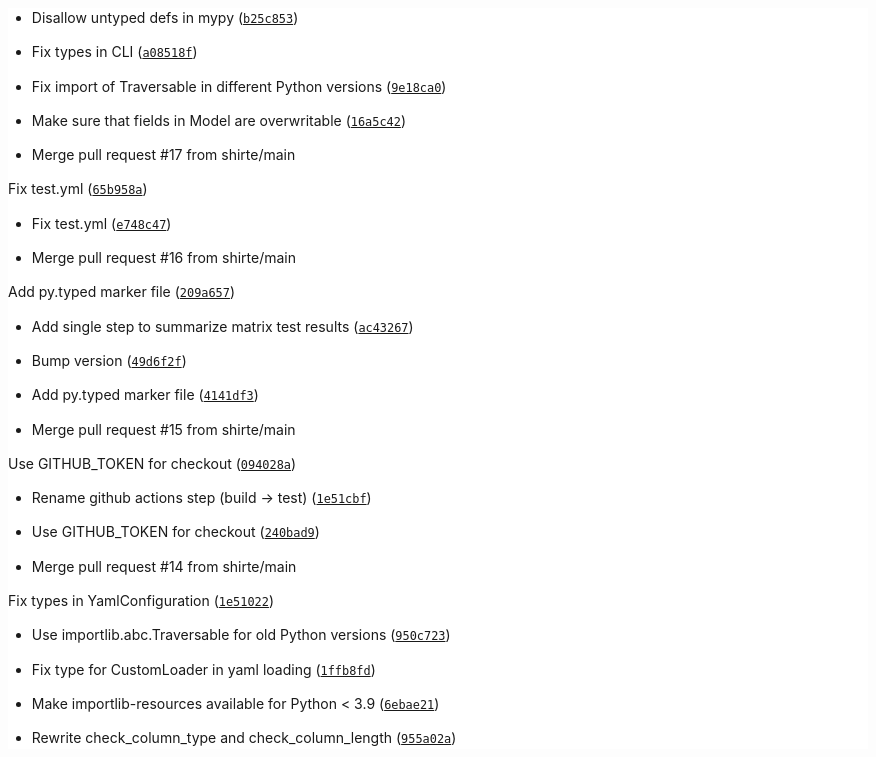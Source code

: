 * Disallow untyped defs in mypy ([`b25c853`](https://github.com/molinfo-vienna/nerdd-module/commit/b25c853958a1d0b66816437776cf2f8760cda7a2))

* Fix types in CLI ([`a08518f`](https://github.com/molinfo-vienna/nerdd-module/commit/a08518fad34f6843ce20c9db2fb546c9397c7310))

* Fix import of Traversable in different Python versions ([`9e18ca0`](https://github.com/molinfo-vienna/nerdd-module/commit/9e18ca0ad88a770bc36d76715639e50e6df93496))

* Make sure that fields in Model are overwritable ([`16a5c42`](https://github.com/molinfo-vienna/nerdd-module/commit/16a5c42fa41462276f7985c13777c98aaa42d6c7))

* Merge pull request #17 from shirte/main

Fix test.yml ([`65b958a`](https://github.com/molinfo-vienna/nerdd-module/commit/65b958a10435f696ac19fff395c2ed3eeaeb3d2c))

* Fix test.yml ([`e748c47`](https://github.com/molinfo-vienna/nerdd-module/commit/e748c47482e4bfa0fa20820e416066f7b3a41a5c))

* Merge pull request #16 from shirte/main

Add py.typed marker file ([`209a657`](https://github.com/molinfo-vienna/nerdd-module/commit/209a657c0c9f64894c200aeaa6de9cf1b32ece29))

* Add single step to summarize matrix test results ([`ac43267`](https://github.com/molinfo-vienna/nerdd-module/commit/ac43267499c9e08f4772ff6cd4ed6621278f78eb))

* Bump version ([`49d6f2f`](https://github.com/molinfo-vienna/nerdd-module/commit/49d6f2f9a8425514968328aced77e95f4e27cded))

* Add py.typed marker file ([`4141df3`](https://github.com/molinfo-vienna/nerdd-module/commit/4141df34fa97fe3ba147385bf96701552a8c70ae))

* Merge pull request #15 from shirte/main

Use GITHUB_TOKEN for checkout ([`094028a`](https://github.com/molinfo-vienna/nerdd-module/commit/094028aef6820a5c1342796f752419aaba343ac1))

* Rename github actions step (build -> test) ([`1e51cbf`](https://github.com/molinfo-vienna/nerdd-module/commit/1e51cbff91efac8a29c178ba54df040d5bebe3db))

* Use GITHUB_TOKEN for checkout ([`240bad9`](https://github.com/molinfo-vienna/nerdd-module/commit/240bad946c1a665a47424e2dee5a76c56da28c48))

* Merge pull request #14 from shirte/main

Fix types in YamlConfiguration ([`1e51022`](https://github.com/molinfo-vienna/nerdd-module/commit/1e51022e2c26af0869f43cfa3b0e05a309b19152))

* Use importlib.abc.Traversable for old Python versions ([`950c723`](https://github.com/molinfo-vienna/nerdd-module/commit/950c723deadb4fcb5feaf9d8a9191f9f47122632))

* Fix type for CustomLoader in yaml loading ([`1ffb8fd`](https://github.com/molinfo-vienna/nerdd-module/commit/1ffb8fd7f0804e787a23f05ce5312342ed6b0be7))

* Make importlib-resources available for Python < 3.9 ([`6ebae21`](https://github.com/molinfo-vienna/nerdd-module/commit/6ebae211bfc4a3312df18649294d6f5befe45f70))

* Rewrite check_column_type and check_column_length ([`955a02a`](https://github.com/molinfo-vienna/nerdd-module/commit/955a02a000343637bdc659c4baf8b4e7dab115ff))
